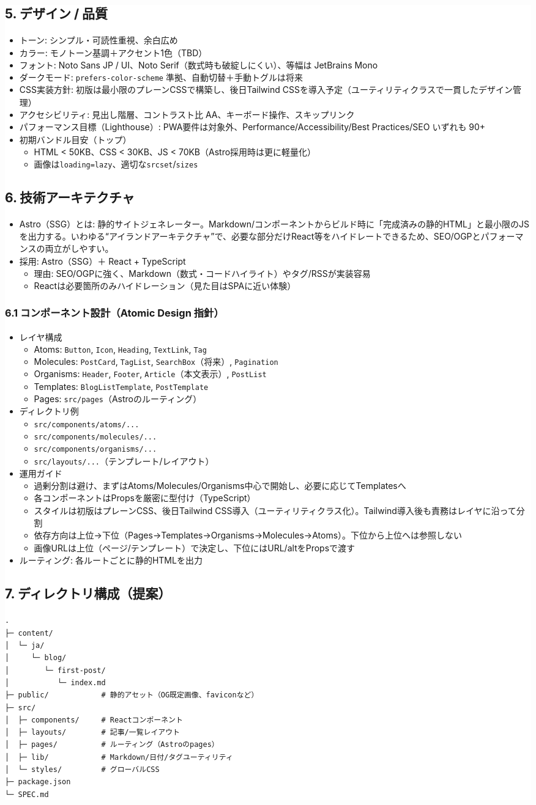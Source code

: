 
## 5. デザイン / 品質
- トーン: シンプル・可読性重視、余白広め
- カラー: モノトーン基調＋アクセント1色（TBD）
- フォント: Noto Sans JP / UI、Noto Serif（数式時も破綻しにくい）、等幅は JetBrains Mono
- ダークモード: `prefers-color-scheme` 準拠、自動切替＋手動トグルは将来
- CSS実装方針: 初版は最小限のプレーンCSSで構築し、後日Tailwind CSSを導入予定（ユーティリティクラスで一貫したデザイン管理）
- アクセシビリティ: 見出し階層、コントラスト比 AA、キーボード操作、スキップリンク
- パフォーマンス目標（Lighthouse）: PWA要件は対象外、Performance/Accessibility/Best Practices/SEO いずれも 90+
- 初期バンドル目安（トップ）
  - HTML < 50KB、CSS < 30KB、JS < 70KB（Astro採用時は更に軽量化）
  - 画像は`loading=lazy`、適切な`srcset`/`sizes`

## 6. 技術アーキテクチャ
- Astro（SSG）とは: 静的サイトジェネレーター。Markdown/コンポーネントからビルド時に「完成済みの静的HTML」と最小限のJSを出力する。いわゆる“アイランドアーキテクチャ”で、必要な部分だけReact等をハイドレートできるため、SEO/OGPとパフォーマンスの両立がしやすい。
- 採用: Astro（SSG）＋ React + TypeScript
  - 理由: SEO/OGPに強く、Markdown（数式・コードハイライト）やタグ/RSSが実装容易
  - Reactは必要箇所のみハイドレーション（見た目はSPAに近い体験）

### 6.1 コンポーネント設計（Atomic Design 指針）
- レイヤ構成
  - Atoms: `Button`, `Icon`, `Heading`, `TextLink`, `Tag`
  - Molecules: `PostCard`, `TagList`, `SearchBox`（将来）, `Pagination`
  - Organisms: `Header`, `Footer`, `Article`（本文表示）, `PostList`
  - Templates: `BlogListTemplate`, `PostTemplate`
  - Pages: `src/pages`（Astroのルーティング）
- ディレクトリ例
  - `src/components/atoms/...`
  - `src/components/molecules/...`
  - `src/components/organisms/...`
  - `src/layouts/...`（テンプレート/レイアウト）
- 運用ガイド
  - 過剰分割は避け、まずはAtoms/Molecules/Organisms中心で開始し、必要に応じてTemplatesへ
  - 各コンポーネントはPropsを厳密に型付け（TypeScript）
  - スタイルは初版はプレーンCSS、後日Tailwind CSS導入（ユーティリティクラス化）。Tailwind導入後も責務はレイヤに沿って分割
  - 依存方向は上位→下位（Pages→Templates→Organisms→Molecules→Atoms）。下位から上位へは参照しない
  - 画像URLは上位（ページ/テンプレート）で決定し、下位にはURL/altをPropsで渡す
- ルーティング: 各ルートごとに静的HTMLを出力

## 7. ディレクトリ構成（提案）
```
.
├─ content/
│  └─ ja/
│     └─ blog/
│        └─ first-post/
│           └─ index.md
├─ public/            # 静的アセット（OG既定画像、faviconなど）
├─ src/
│  ├─ components/     # Reactコンポーネント
│  ├─ layouts/        # 記事/一覧レイアウト
│  ├─ pages/          # ルーティング（Astroのpages）
│  ├─ lib/            # Markdown/日付/タグユーティリティ
│  └─ styles/         # グローバルCSS
├─ package.json
└─ SPEC.md
```
